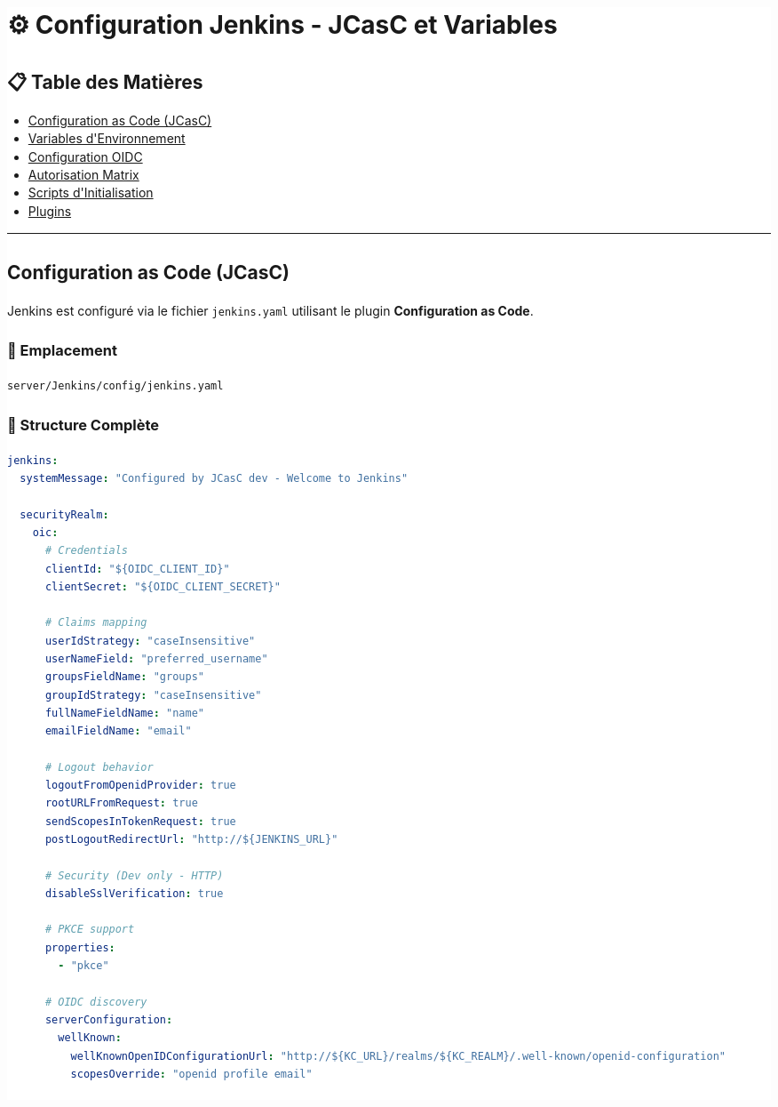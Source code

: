 # ⚙️ Configuration Jenkins - JCasC et Variables

## 📋 Table des Matières

- [Configuration as Code (JCasC)](#configuration-as-code-jcasc)
- [Variables d'Environnement](#variables-denvironnement)
- [Configuration OIDC](#configuration-oidc)
- [Autorisation Matrix](#autorisation-matrix)
- [Scripts d'Initialisation](#scripts-dinitialisation)
- [Plugins](#plugins)

---

## Configuration as Code (JCasC)

Jenkins est configuré via le fichier `jenkins.yaml` utilisant le plugin **Configuration as Code**.

### 📍 Emplacement

```
server/Jenkins/config/jenkins.yaml
```

### 📄 Structure Complète

```yaml
jenkins:
  systemMessage: "Configured by JCasC dev - Welcome to Jenkins"
  
  securityRealm:
    oic:
      # Credentials
      clientId: "${OIDC_CLIENT_ID}"
      clientSecret: "${OIDC_CLIENT_SECRET}"
      
      # Claims mapping
      userIdStrategy: "caseInsensitive"
      userNameField: "preferred_username"
      groupsFieldName: "groups"
      groupIdStrategy: "caseInsensitive"
      fullNameFieldName: "name"
      emailFieldName: "email"
      
      # Logout behavior
      logoutFromOpenidProvider: true
      rootURLFromRequest: true
      sendScopesInTokenRequest: true
      postLogoutRedirectUrl: "http://${JENKINS_URL}"
      
      # Security (Dev only - HTTP)
      disableSslVerification: true
      
      # PKCE support
      properties:
        - "pkce"
      
      # OIDC discovery
      serverConfiguration:
        wellKnown:
          wellKnownOpenIDConfigurationUrl: "http://${KC_URL}/realms/${KC_REALM}/.well-known/openid-configuration"
          scopesOverride: "openid profile email"
  
```